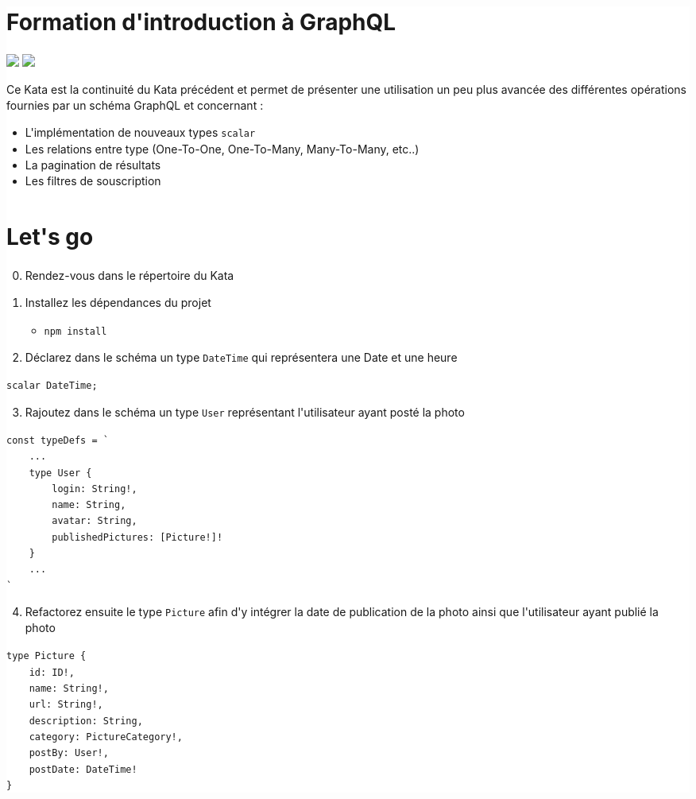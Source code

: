 # Formation d'introduction à GraphQL
<a href="http://www.adservio.fr/"><img width="150" src="https://pbs.twimg.com/profile_images/1057285534459015169/s1_C47ND_400x400.jpg" /></a>
<a href="https://graphql.org/"><img width="400" src="https://blog.soat.fr/wp-content/uploads/2019/01/GraphQL-600x210.png" /></a>

Ce Kata est la continuité du Kata précédent et permet de présenter une utilisation un peu plus avancée des différentes opérations fournies par un schéma GraphQL et concernant :
*	L'implémentation de nouveaux types `scalar`
*	Les relations entre type (One-To-One, One-To-Many, Many-To-Many, etc..)
*	La pagination de résultats
*	Les filtres de souscription

# Let's go

0.	Rendez-vous dans le répertoire du Kata

1.	Installez les dépendances du projet
	
	*	`npm install`

2.	Déclarez dans le schéma un type `DateTime` qui représentera une Date et une heure
```
scalar DateTime;
```

3.	Rajoutez dans le schéma un type `User` représentant l'utilisateur ayant posté la photo
```
const typeDefs = `
	...
    type User {
        login: String!,
		name: String,
		avatar: String,
		publishedPictures: [Picture!]!
    }
	...
`
```

4.	Refactorez ensuite le type `Picture` afin d'y intégrer la date de publication de la photo ainsi que l'utilisateur ayant publié la photo
```
type Picture {
	id: ID!,
	name: String!,
	url: String!,
	description: String,
	category: PictureCategory!,
	postBy: User!,
	postDate: DateTime!
}
```
